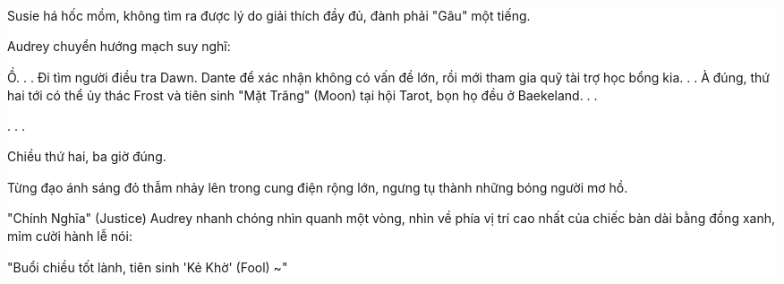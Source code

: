 Susie há hốc mồm, không tìm ra được lý do giải thích đầy đủ, đành phải "Gâu" một tiếng.

Audrey chuyển hướng mạch suy nghĩ:

Ồ. . . Đi tìm người điều tra Dawn. Dante để xác nhận không có vấn đề lớn, rồi mới tham gia quỹ tài trợ học bổng kia. . . À đúng, thứ hai tới có thể ủy thác Frost và tiên sinh "Mặt Trăng" (Moon) tại hội Tarot, bọn họ đều ở Baekeland. . .

. . .

Chiều thứ hai, ba giờ đúng.

Từng đạo ánh sáng đỏ thẫm nhảy lên trong cung điện rộng lớn, ngưng tụ thành những bóng người mơ hồ.

"Chính Nghĩa" (Justice) Audrey nhanh chóng nhìn quanh một vòng, nhìn về phía vị trí cao nhất của chiếc bàn dài bằng đồng xanh, mỉm cười hành lễ nói:

"Buổi chiều tốt lành, tiên sinh 'Kẻ Khờ' (Fool) ~"